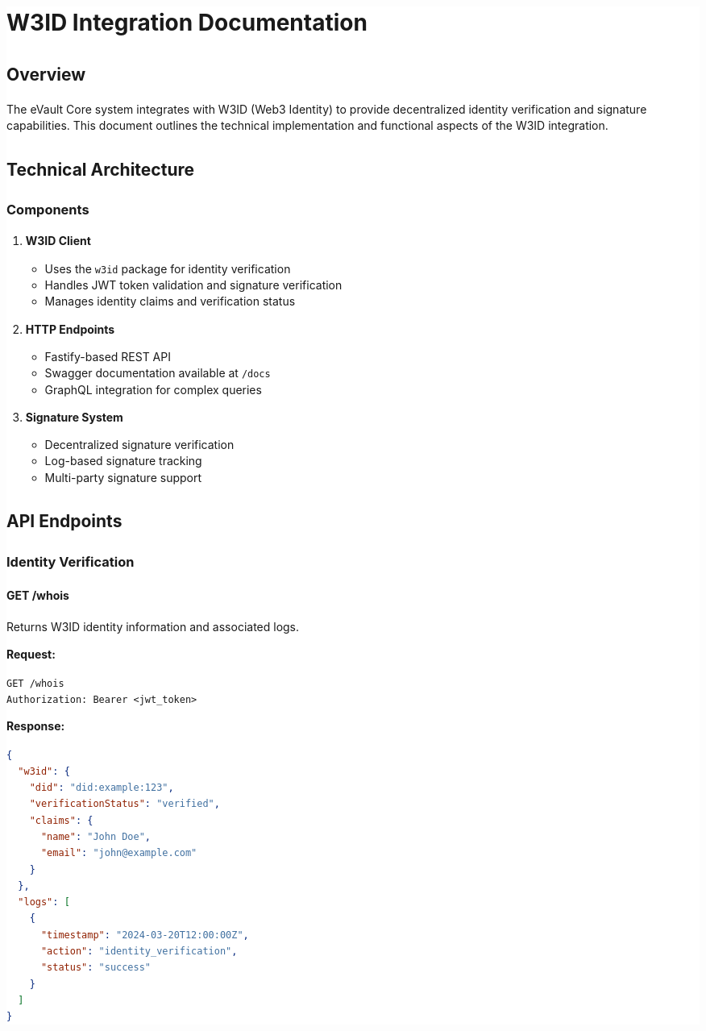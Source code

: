 # W3ID Integration Documentation

## Overview

The eVault Core system integrates with W3ID (Web3 Identity) to provide decentralized identity verification and signature capabilities. This document outlines the technical implementation and functional aspects of the W3ID integration.

## Technical Architecture

### Components

1. **W3ID Client**

   - Uses the `w3id` package for identity verification
   - Handles JWT token validation and signature verification
   - Manages identity claims and verification status

2. **HTTP Endpoints**

   - Fastify-based REST API
   - Swagger documentation available at `/docs`
   - GraphQL integration for complex queries

3. **Signature System**
   - Decentralized signature verification
   - Log-based signature tracking
   - Multi-party signature support

## API Endpoints

### Identity Verification

#### GET /whois

Returns W3ID identity information and associated logs.

**Request:**

```http
GET /whois
Authorization: Bearer <jwt_token>
```

**Response:**

```json
{
  "w3id": {
    "did": "did:example:123",
    "verificationStatus": "verified",
    "claims": {
      "name": "John Doe",
      "email": "john@example.com"
    }
  },
  "logs": [
    {
      "timestamp": "2024-03-20T12:00:00Z",
      "action": "identity_verification",
      "status": "success"
    }
  ]
}
```
